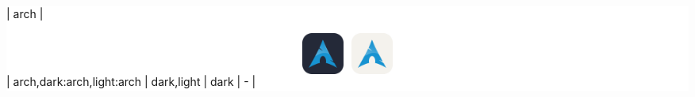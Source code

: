 | arch             | <div style="display: flex; align-items: center; justify-content: center; gap: 10px;"><img width="52" height="52" src="../icons/dark:arch.svg" /><img width="52" height="52" src="../icons/light:arch.svg" /></div>                   | arch,dark:arch,light:arch                            | dark,light | dark          | -     |